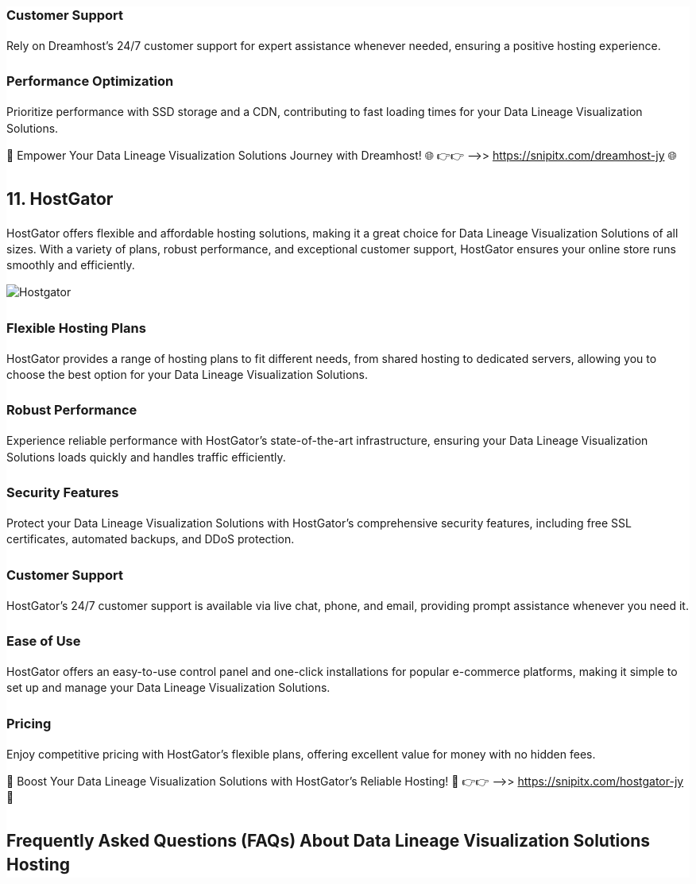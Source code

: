 ### Customer Support
Rely on Dreamhost’s 24/7 customer support for expert assistance whenever needed, ensuring a positive hosting experience.

### Performance Optimization
Prioritize performance with SSD storage and a CDN, contributing to fast loading times for your Data Lineage Visualization Solutions.

🚀 Empower Your Data Lineage Visualization Solutions Journey with Dreamhost! 🌐
👉👉 -->> https://snipitx.com/dreamhost-jy 🌐

## 11. HostGator

HostGator offers flexible and affordable hosting solutions, making it a great choice for Data Lineage Visualization Solutions of all sizes. With a variety of plans, robust performance, and exceptional customer support, HostGator ensures your online store runs smoothly and efficiently.

![Hostgator](https://i.imgur.com/SNC0dSu.jpeg "Hostgator Hosting")

### Flexible Hosting Plans
HostGator provides a range of hosting plans to fit different needs, from shared hosting to dedicated servers, allowing you to choose the best option for your Data Lineage Visualization Solutions.

### Robust Performance
Experience reliable performance with HostGator’s state-of-the-art infrastructure, ensuring your Data Lineage Visualization Solutions loads quickly and handles traffic efficiently.

### Security Features
Protect your Data Lineage Visualization Solutions with HostGator’s comprehensive security features, including free SSL certificates, automated backups, and DDoS protection.

### Customer Support
HostGator’s 24/7 customer support is available via live chat, phone, and email, providing prompt assistance whenever you need it.

### Ease of Use
HostGator offers an easy-to-use control panel and one-click installations for popular e-commerce platforms, making it simple to set up and manage your Data Lineage Visualization Solutions.

### Pricing
Enjoy competitive pricing with HostGator’s flexible plans, offering excellent value for money with no hidden fees.

🌟 Boost Your Data Lineage Visualization Solutions with HostGator’s Reliable Hosting! 🚀
👉👉 -->> https://snipitx.com/hostgator-jy 🚀

## Frequently Asked Questions (FAQs) About Data Lineage Visualization Solutions Hosting
